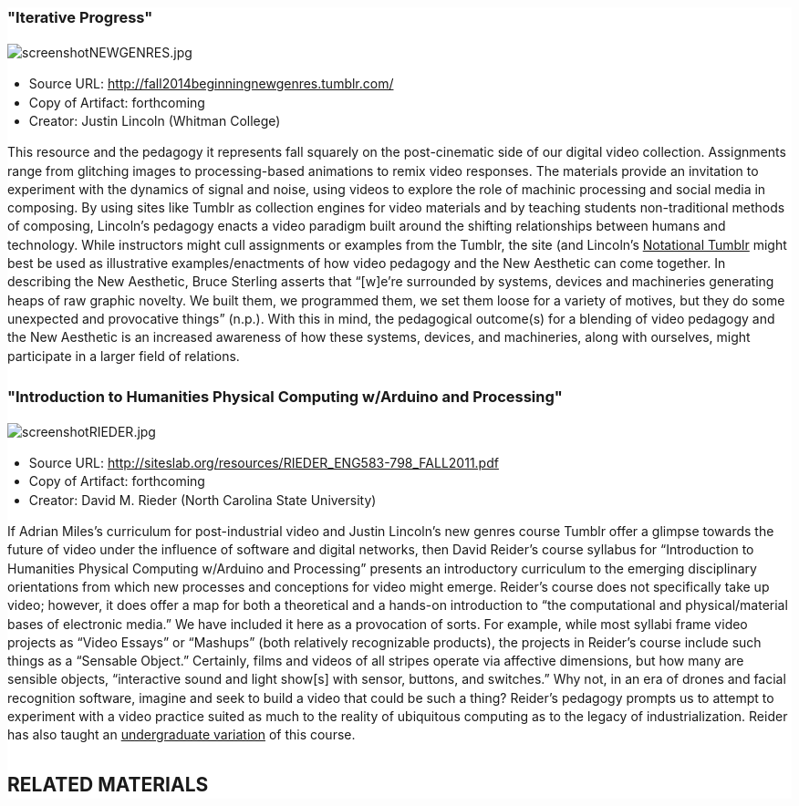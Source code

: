 ### "Iterative Progress"
![screenshotNEWGENRES.jpg](http://siteslab.org/keywordvideo/screenshotNEWGENRES.jpg)

* Source URL: http://fall2014beginningnewgenres.tumblr.com/
* Copy of Artifact: forthcoming
* Creator: Justin Lincoln (Whitman College)

This resource and the pedagogy it represents fall squarely on the post-cinematic side of our digital video collection. Assignments range from glitching images to processing-based animations to remix video responses. The materials provide an invitation to experiment with the dynamics of signal and noise, using videos to explore the role of machinic processing and social media in composing. By using sites like Tumblr as collection engines for video materials and by teaching students non-traditional methods of composing, Lincoln’s pedagogy enacts a video paradigm built around the shifting relationships between humans and technology. While instructors might cull assignments or examples from the Tumblr, the site (and Lincoln’s [Notational Tumblr](http://notational.tumblr.com) might best be used as illustrative examples/enactments of how video pedagogy and the New Aesthetic can come together. In describing the New Aesthetic, Bruce Sterling asserts that “[w]e’re surrounded by systems, devices and machineries generating heaps of raw graphic novelty. We built them, we programmed them, we set them loose for a variety of motives, but they do some unexpected and provocative things” (n.p.). With this in mind, the pedagogical outcome(s) for a blending of video pedagogy and the New Aesthetic is an increased awareness of how these systems, devices, and machineries, along with ourselves, might participate in a larger field of relations. 

### "Introduction to Humanities Physical Computing w/Arduino and Processing"
![screenshotRIEDER.jpg](http://siteslab.org/keywordvideo/screenshotRIEDER.jpg)

* Source URL: http://siteslab.org/resources/RIEDER_ENG583-798_FALL2011.pdf
* Copy of Artifact: forthcoming
* Creator: David M. Rieder (North Carolina State University)

If Adrian Miles’s curriculum for post-industrial video and Justin Lincoln’s new genres course Tumblr offer a glimpse towards the future of video under the influence of software and digital networks, then David Reider’s course syllabus for “Introduction to Humanities Physical Computing w/Arduino and Processing” presents an introductory curriculum to the emerging disciplinary orientations from which new processes and conceptions for video might emerge. Reider’s course does not specifically take up video; however, it does offer a map for both a theoretical and a hands-on introduction to “the computational and physical/material bases of electronic media.” We have included it here as a provocation of sorts. For example, while most syllabi frame video projects as “Video Essays” or “Mashups” (both relatively recognizable products), the projects in Reider’s course include such things as a “Sensable Object.” Certainly, films and videos of all stripes operate via affective dimensions, but how many are sensible objects, “interactive sound and light show[s] with sensor, buttons, and switches.” Why not, in an era of drones and facial recognition software, imagine and seek to build a video that could be such a thing? Reider’s pedagogy prompts us to attempt to experiment with a video practice suited as much to the reality of ubiquitous computing as to the legacy of industrialization. Reider has also taught an [undergraduate variation](http://siteslab.org/resources/IP_295_001_RIEDER.pdf) of this course.

## RELATED MATERIALS
